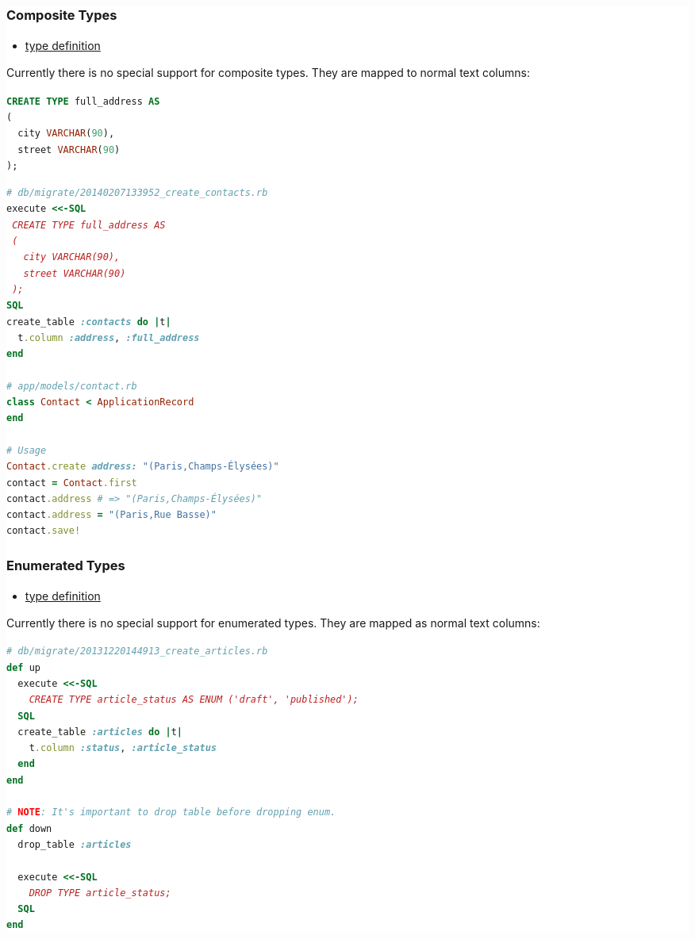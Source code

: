 ### Composite Types

* [type definition](http://www.postgresql.org/docs/current/static/rowtypes.html)

Currently there is no special support for composite types. They are mapped to
normal text columns:

```sql
CREATE TYPE full_address AS
(
  city VARCHAR(90),
  street VARCHAR(90)
);
```

```ruby
# db/migrate/20140207133952_create_contacts.rb
execute <<-SQL
 CREATE TYPE full_address AS
 (
   city VARCHAR(90),
   street VARCHAR(90)
 );
SQL
create_table :contacts do |t|
  t.column :address, :full_address
end

# app/models/contact.rb
class Contact < ApplicationRecord
end

# Usage
Contact.create address: "(Paris,Champs-Élysées)"
contact = Contact.first
contact.address # => "(Paris,Champs-Élysées)"
contact.address = "(Paris,Rue Basse)"
contact.save!
```

### Enumerated Types

* [type definition](http://www.postgresql.org/docs/current/static/datatype-enum.html)

Currently there is no special support for enumerated types. They are mapped as
normal text columns:

```ruby
# db/migrate/20131220144913_create_articles.rb
def up
  execute <<-SQL
    CREATE TYPE article_status AS ENUM ('draft', 'published');
  SQL
  create_table :articles do |t|
    t.column :status, :article_status
  end
end

# NOTE: It's important to drop table before dropping enum.
def down
  drop_table :articles

  execute <<-SQL
    DROP TYPE article_status;
  SQL
end

```